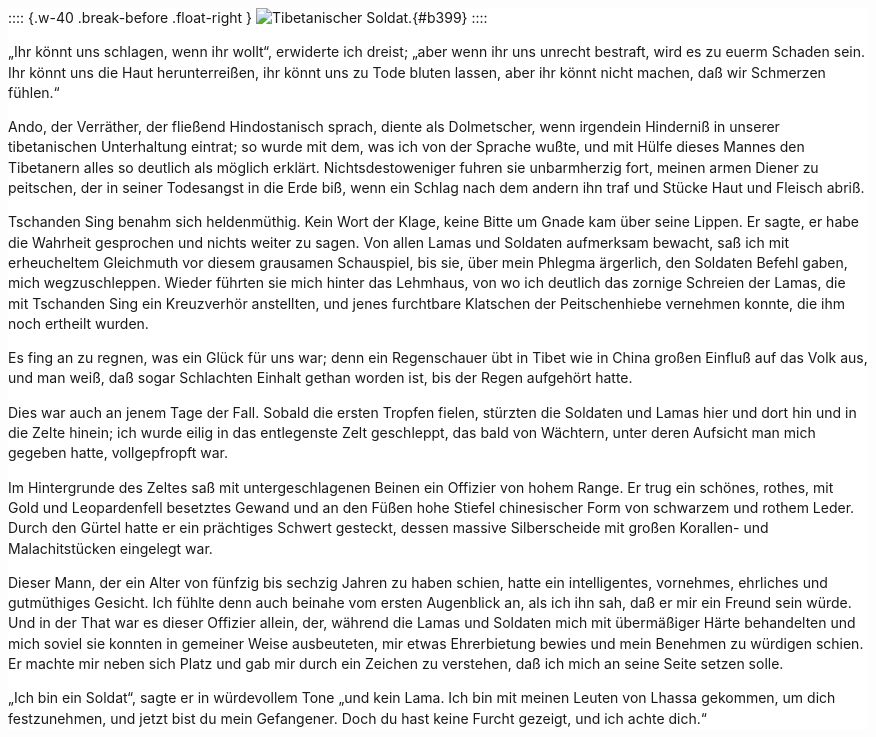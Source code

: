 :::: {.w-40 .break-before  .float-right }
![Tibetanischer Soldat.](Auf_verbotenen_Wegen_in_Tibet_399.jpg "Tibetanischer Soldat."){#b399}
::::

„Ihr könnt uns schlagen, wenn ihr wollt“, erwiderte ich dreist; „aber wenn ihr
uns unrecht bestraft, wird es zu euerm Schaden sein. Ihr könnt uns die Haut
herunterreißen, ihr könnt uns zu Tode bluten lassen, aber ihr könnt nicht
machen, daß wir Schmerzen fühlen.“

Ando, der Verräther, der fließend Hindostanisch sprach, diente als Dolmetscher,
wenn irgendein Hinderniß in unserer tibetanischen Unterhaltung eintrat; so wurde
mit dem, was ich von der Sprache wußte, und mit Hülfe dieses Mannes den
Tibetanern alles so deutlich als möglich erklärt. Nichtsdestoweniger fuhren sie
unbarmherzig fort, meinen armen Diener zu peitschen, der in seiner Todesangst in
die Erde biß, wenn ein Schlag nach dem andern ihn traf und Stücke Haut und
Fleisch abriß.

Tschanden Sing benahm sich heldenmüthig. Kein Wort der Klage, keine Bitte um
Gnade kam über seine Lippen. Er sagte, er habe die Wahrheit gesprochen und
nichts weiter zu sagen. Von allen Lamas und Soldaten aufmerksam bewacht, saß ich
mit erheucheltem Gleichmuth vor diesem grausamen Schauspiel, bis sie, über mein
Phlegma ärgerlich, den Soldaten Befehl gaben, mich wegzuschleppen. Wieder
führten sie mich hinter das Lehmhaus, von wo ich deutlich das zornige Schreien
der Lamas, die mit Tschanden Sing ein Kreuzverhör anstellten, und jenes
furchtbare Klatschen der Peitschenhiebe vernehmen konnte, die ihm noch ertheilt
wurden.

Es fing an zu regnen, was ein Glück für uns war; denn ein Regenschauer übt in
Tibet wie in China großen Einfluß auf das Volk aus, und man weiß, daß sogar
Schlachten Einhalt gethan worden ist, bis der Regen aufgehört hatte.

Dies war auch an jenem Tage der Fall. Sobald die ersten Tropfen fielen, stürzten
die Soldaten und Lamas hier und dort hin und in die Zelte hinein; ich wurde
eilig in das entlegenste Zelt geschleppt, das bald von Wächtern, unter deren
Aufsicht man mich gegeben hatte, vollgepfropft war.

Im Hintergrunde des Zeltes saß mit untergeschlagenen Beinen ein Offizier von
hohem Range. Er trug ein schönes, rothes, mit Gold und Leopardenfell besetztes
Gewand und an den Füßen hohe Stiefel chinesischer Form von schwarzem und rothem
Leder. Durch den Gürtel hatte er ein prächtiges Schwert gesteckt, dessen massive
Silberscheide mit großen Korallen- und Malachitstücken eingelegt war.

Dieser Mann, der ein Alter von fünfzig bis sechzig Jahren zu haben schien, hatte
ein intelligentes, vornehmes, ehrliches und gutmüthiges Gesicht. Ich fühlte denn
auch beinahe vom ersten Augenblick an, als ich ihn sah, daß er mir ein Freund
sein würde. Und in der That war es dieser Offizier allein, der, während die
Lamas und Soldaten mich mit übermäßiger Härte behandelten und mich soviel sie
konnten in gemeiner Weise ausbeuteten, mir etwas Ehrerbietung bewies und mein
Benehmen zu würdigen schien. Er machte mir neben sich Platz und gab mir durch
ein Zeichen zu verstehen, daß ich mich an seine Seite setzen solle.

„Ich bin ein Soldat“, sagte er in würdevollem Tone „und kein Lama. Ich bin mit
meinen Leuten von Lhassa gekommen, um dich festzunehmen, und jetzt bist du mein
Gefangener. Doch du hast keine Furcht gezeigt, und ich achte dich.“
